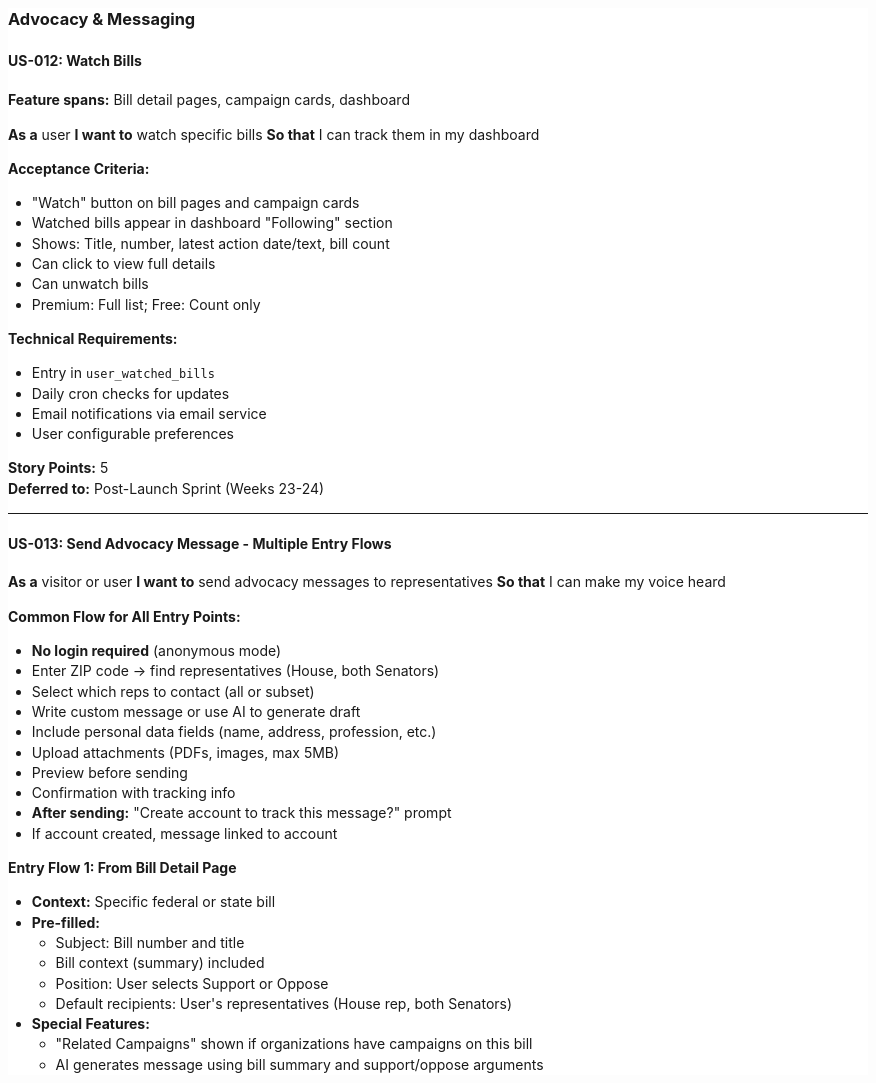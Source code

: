 ### Advocacy & Messaging

#### US-012: Watch Bills
**Feature spans:** Bill detail pages, campaign cards, dashboard

**As a** user
**I want to** watch specific bills
**So that** I can track them in my dashboard

**Acceptance Criteria:**
- "Watch" button on bill pages and campaign cards
- Watched bills appear in dashboard "Following" section
- Shows: Title, number, latest action date/text, bill count
- Can click to view full details
- Can unwatch bills
- Premium: Full list; Free: Count only

**Technical Requirements:**
- Entry in `user_watched_bills`
- Daily cron checks for updates
- Email notifications via email service
- User configurable preferences

**Story Points:** 5  
**Deferred to:** Post-Launch Sprint (Weeks 23-24)

---

#### US-013: Send Advocacy Message - Multiple Entry Flows

**As a** visitor or user
**I want to** send advocacy messages to representatives
**So that** I can make my voice heard

**Common Flow for All Entry Points:**
- **No login required** (anonymous mode)
- Enter ZIP code → find representatives (House, both Senators)
- Select which reps to contact (all or subset)
- Write custom message or use AI to generate draft
- Include personal data fields (name, address, profession, etc.)
- Upload attachments (PDFs, images, max 5MB)
- Preview before sending
- Confirmation with tracking info
- **After sending:** "Create account to track this message?" prompt
- If account created, message linked to account

**Entry Flow 1: From Bill Detail Page**
- **Context:** Specific federal or state bill
- **Pre-filled:**
  - Subject: Bill number and title
  - Bill context (summary) included
  - Position: User selects Support or Oppose
  - Default recipients: User's representatives (House rep, both Senators)
- **Special Features:**
  - "Related Campaigns" shown if organizations have campaigns on this bill
  - AI generates message using bill summary and support/oppose arguments
